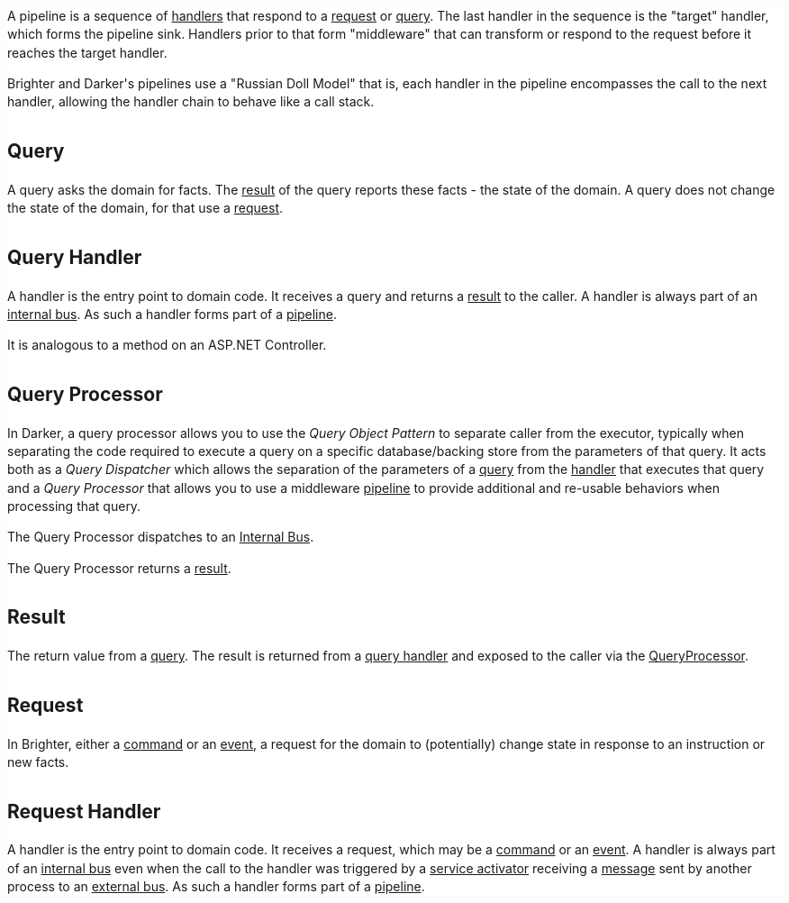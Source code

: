 A pipeline is a sequence of [handlers](#request-handler) that respond to a [request](#request) or [query](#query). The last handler in the sequence is the "target" handler, which forms the pipeline sink. Handlers prior to that form "middleware" that can transform or respond to the request before it reaches the target handler.

Brighter and Darker's pipelines use a "Russian Doll Model" that is, each handler in the pipeline encompasses the call to the next handler, allowing the handler chain to behave like a call stack. 

## Query

A query asks the domain for facts. The [result](#result) of the query reports these facts - the state of the domain. A query does not change the state of the domain, for that use a [request](#request).

## Query Handler

A handler is the entry point to domain code. It receives a query and returns a [result](#result) to the caller. A handler is always part of an [internal bus](#internal-bus). As such a handler forms part of a [pipeline](#pipeline).

It is analogous to a method on an ASP.NET Controller.

## Query Processor

In Darker, a query processor allows you to use the *Query Object Pattern* to separate caller from the executor, typically when separating the code required to execute a query on a specific database/backing store from the parameters of that query. It acts both as a *Query Dispatcher* which allows the separation of the parameters of a [query](#query) from the [handler](#query-handler) that executes that query and a *Query Processor* that allows you to use a middleware [pipeline](#pipeline) to provide additional and re-usable behaviors when processing that query. 

The Query Processor dispatches to an [Internal Bus](#internal-bus).

The Query Processor returns a [result](#result).

## Result

The return value from a [query](#query). The result is returned from a [query handler](#query-handler) and exposed to the caller via the [QueryProcessor](#query-processor).

## Request

In Brighter, either a [command](#command) or an [event](#event), a request for the domain to (potentially) change state in response to an instruction or new facts.

## Request Handler 

A handler is the entry point to domain code. It receives a request, which may be a [command](#command) or an [event](#event). A handler is always part of an [internal bus](#internal-bus) even when the call to the handler was triggered by a [service activator](#service-activator) receiving a [message](#message) sent by another process to an [external bus](#external-bus). As such a handler forms part of a [pipeline](#pipeline).
